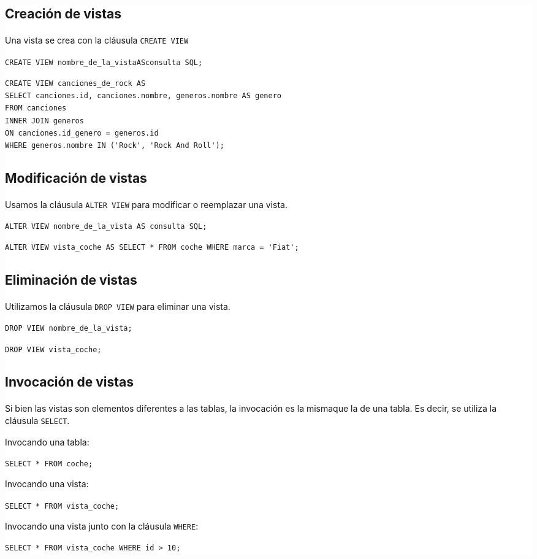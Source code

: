 ## Creación de vistas

Una vista se crea con la cláusula `CREATE VIEW`

```
CREATE VIEW nombre_de_la_vistaASconsulta SQL;
```

```
CREATE VIEW canciones_de_rock AS 
SELECT canciones.id, canciones.nombre, generos.nombre AS genero
FROM canciones
INNER JOIN generos 
ON canciones.id_genero = generos.id
WHERE generos.nombre IN ('Rock', 'Rock And Roll');
```
## Modificación de vistas

Usamos la cláusula `ALTER VIEW` para modificar o reemplazar una vista.

```
ALTER VIEW nombre_de_la_vista AS consulta SQL;
```
```
ALTER VIEW vista_coche AS SELECT * FROM coche WHERE marca = 'Fiat';
```

## Eliminación de vistas

Utilizamos la cláusula `DROP VIEW` para eliminar una vista.

```
DROP VIEW nombre_de_la_vista;
```
```
DROP VIEW vista_coche;
```

## Invocación de vistas

Si bien las vistas son elementos diferentes a las tablas, la invocación es la mismaque la de una tabla. Es decir, se utiliza la cláusula `SELECT`.

Invocando una tabla:

```
SELECT * FROM coche;
```
Invocando una vista:
```
SELECT * FROM vista_coche;
```
Invocando una vista junto con la cláusula `WHERE`:
```
SELECT * FROM vista_coche WHERE id > 10;
```
